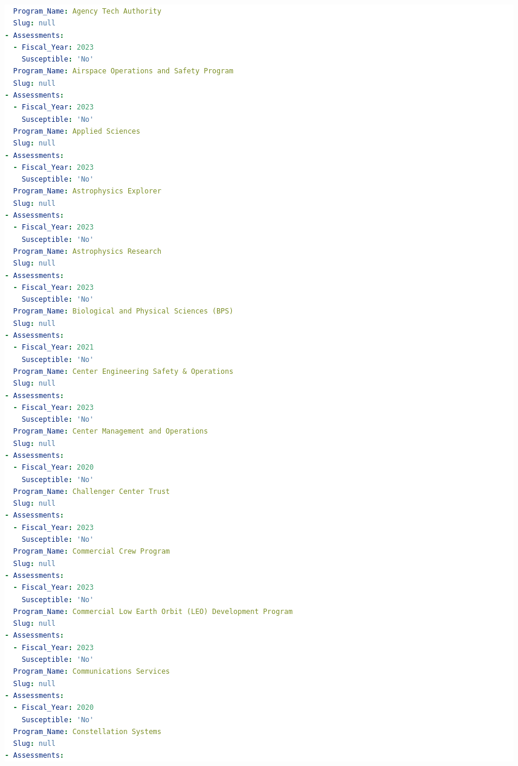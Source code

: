 ```yaml
  Program_Name: Agency Tech Authority
  Slug: null
- Assessments:
  - Fiscal_Year: 2023
    Susceptible: 'No'
  Program_Name: Airspace Operations and Safety Program
  Slug: null
- Assessments:
  - Fiscal_Year: 2023
    Susceptible: 'No'
  Program_Name: Applied Sciences
  Slug: null
- Assessments:
  - Fiscal_Year: 2023
    Susceptible: 'No'
  Program_Name: Astrophysics Explorer
  Slug: null
- Assessments:
  - Fiscal_Year: 2023
    Susceptible: 'No'
  Program_Name: Astrophysics Research
  Slug: null
- Assessments:
  - Fiscal_Year: 2023
    Susceptible: 'No'
  Program_Name: Biological and Physical Sciences (BPS)
  Slug: null
- Assessments:
  - Fiscal_Year: 2021
    Susceptible: 'No'
  Program_Name: Center Engineering Safety & Operations
  Slug: null
- Assessments:
  - Fiscal_Year: 2023
    Susceptible: 'No'
  Program_Name: Center Management and Operations
  Slug: null
- Assessments:
  - Fiscal_Year: 2020
    Susceptible: 'No'
  Program_Name: Challenger Center Trust
  Slug: null
- Assessments:
  - Fiscal_Year: 2023
    Susceptible: 'No'
  Program_Name: Commercial Crew Program
  Slug: null
- Assessments:
  - Fiscal_Year: 2023
    Susceptible: 'No'
  Program_Name: Commercial Low Earth Orbit (LEO) Development Program
  Slug: null
- Assessments:
  - Fiscal_Year: 2023
    Susceptible: 'No'
  Program_Name: Communications Services
  Slug: null
- Assessments:
  - Fiscal_Year: 2020
    Susceptible: 'No'
  Program_Name: Constellation Systems
  Slug: null
- Assessments:
```
